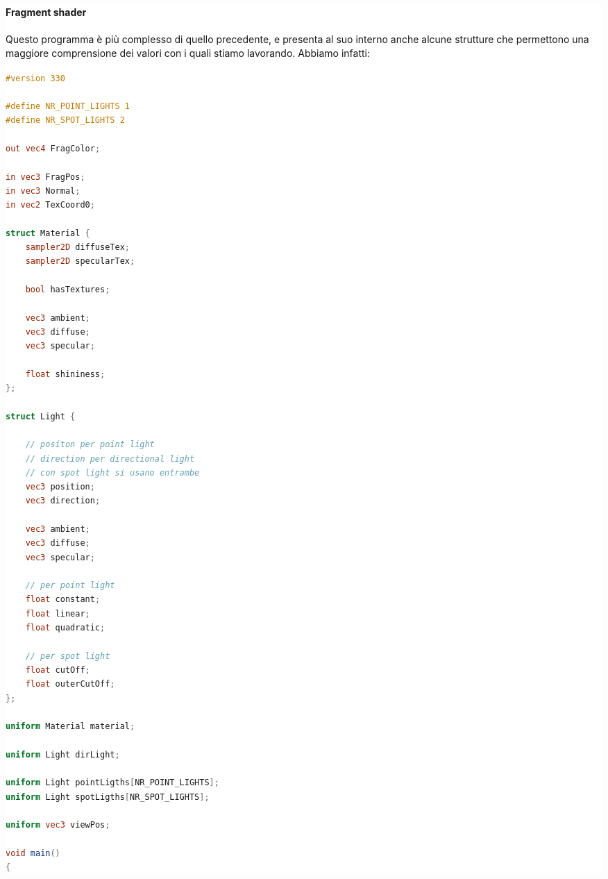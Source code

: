 #### Fragment shader

Questo programma è più complesso di quello precedente, e presenta al suo interno anche alcune strutture che permettono una maggiore comprensione dei valori con i quali stiamo lavorando. Abbiamo infatti:

```GLSL
#version 330

#define NR_POINT_LIGHTS 1
#define NR_SPOT_LIGHTS 2

out vec4 FragColor;

in vec3 FragPos;
in vec3 Normal;
in vec2 TexCoord0;

struct Material {
    sampler2D diffuseTex;
    sampler2D specularTex;

    bool hasTextures;

    vec3 ambient;
    vec3 diffuse;
    vec3 specular;

    float shininess;
};

struct Light {

    // positon per point light
    // direction per directional light
    // con spot light si usano entrambe
    vec3 position;
    vec3 direction;

    vec3 ambient;
    vec3 diffuse;
    vec3 specular;

    // per point light
    float constant;
    float linear;
    float quadratic;

    // per spot light
    float cutOff;
    float outerCutOff;
};

uniform Material material;

uniform Light dirLight;

uniform Light pointLigths[NR_POINT_LIGHTS];
uniform Light spotLigths[NR_SPOT_LIGHTS];

uniform vec3 viewPos;

void main()
{
```